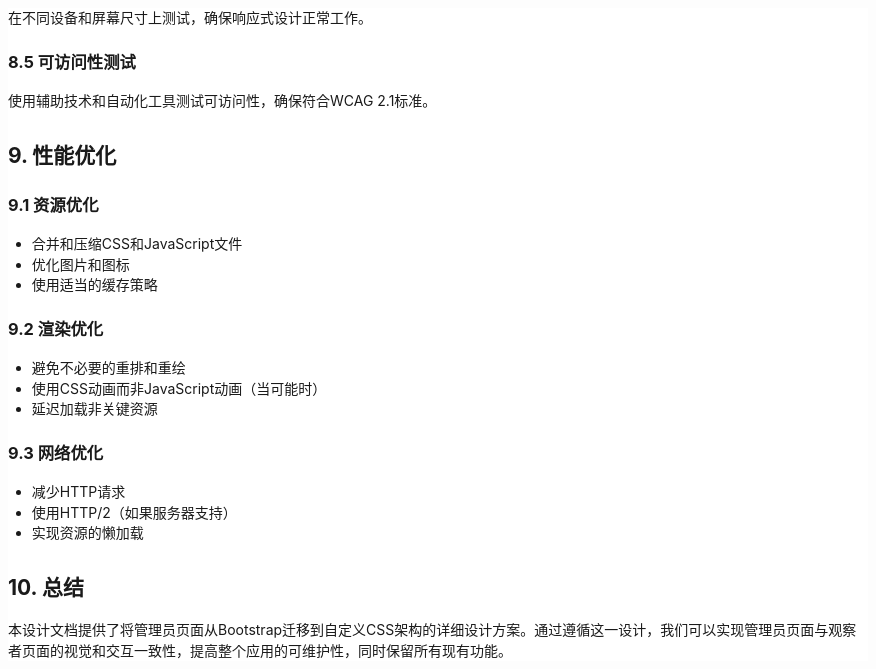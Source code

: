 在不同设备和屏幕尺寸上测试，确保响应式设计正常工作。

### 8.5 可访问性测试

使用辅助技术和自动化工具测试可访问性，确保符合WCAG 2.1标准。

## 9. 性能优化

### 9.1 资源优化

- 合并和压缩CSS和JavaScript文件
- 优化图片和图标
- 使用适当的缓存策略

### 9.2 渲染优化

- 避免不必要的重排和重绘
- 使用CSS动画而非JavaScript动画（当可能时）
- 延迟加载非关键资源

### 9.3 网络优化

- 减少HTTP请求
- 使用HTTP/2（如果服务器支持）
- 实现资源的懒加载

## 10. 总结

本设计文档提供了将管理员页面从Bootstrap迁移到自定义CSS架构的详细设计方案。通过遵循这一设计，我们可以实现管理员页面与观察者页面的视觉和交互一致性，提高整个应用的可维护性，同时保留所有现有功能。